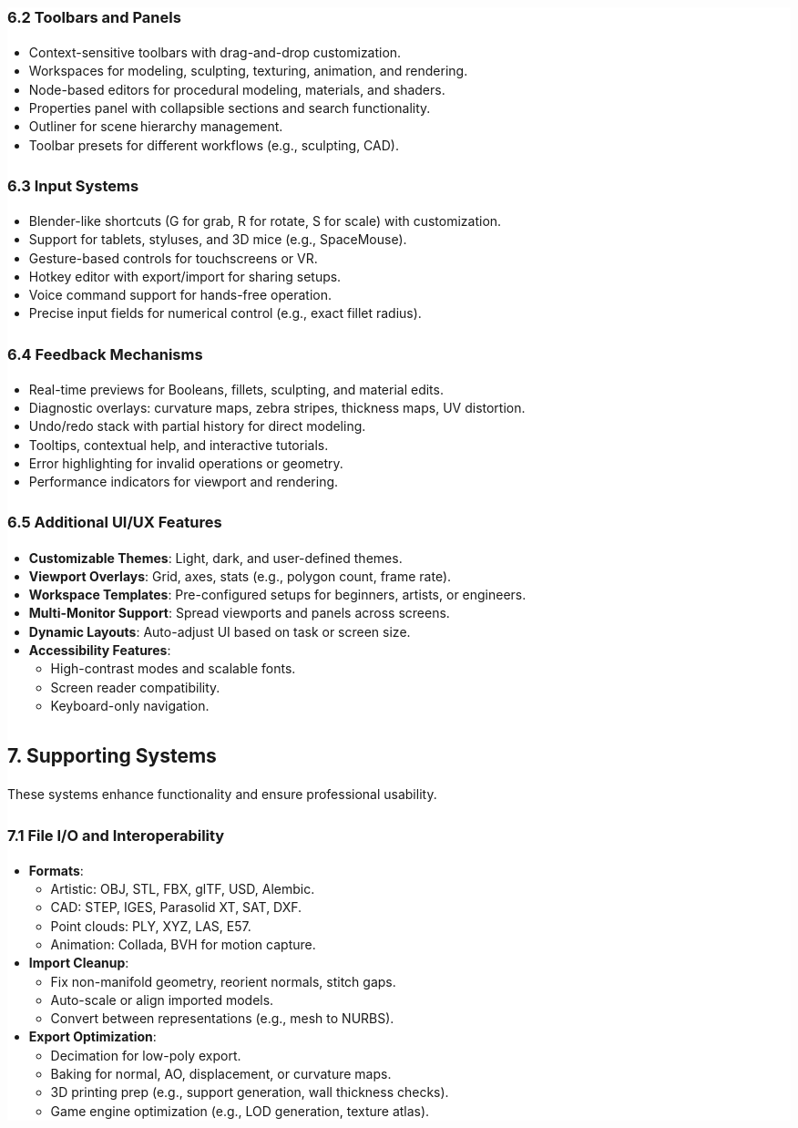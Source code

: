 ### 6.2 Toolbars and Panels
- Context-sensitive toolbars with drag-and-drop customization.
- Workspaces for modeling, sculpting, texturing, animation, and rendering.
- Node-based editors for procedural modeling, materials, and shaders.
- Properties panel with collapsible sections and search functionality.
- Outliner for scene hierarchy management.
- Toolbar presets for different workflows (e.g., sculpting, CAD).

### 6.3 Input Systems
- Blender-like shortcuts (G for grab, R for rotate, S for scale) with customization.
- Support for tablets, styluses, and 3D mice (e.g., SpaceMouse).
- Gesture-based controls for touchscreens or VR.
- Hotkey editor with export/import for sharing setups.
- Voice command support for hands-free operation.
- Precise input fields for numerical control (e.g., exact fillet radius).

### 6.4 Feedback Mechanisms
- Real-time previews for Booleans, fillets, sculpting, and material edits.
- Diagnostic overlays: curvature maps, zebra stripes, thickness maps, UV distortion.
- Undo/redo stack with partial history for direct modeling.
- Tooltips, contextual help, and interactive tutorials.
- Error highlighting for invalid operations or geometry.
- Performance indicators for viewport and rendering.

### 6.5 Additional UI/UX Features
- **Customizable Themes**: Light, dark, and user-defined themes.
- **Viewport Overlays**: Grid, axes, stats (e.g., polygon count, frame rate).
- **Workspace Templates**: Pre-configured setups for beginners, artists, or engineers.
- **Multi-Monitor Support**: Spread viewports and panels across screens.
- **Dynamic Layouts**: Auto-adjust UI based on task or screen size.
- **Accessibility Features**:
  - High-contrast modes and scalable fonts.
  - Screen reader compatibility.
  - Keyboard-only navigation.

## 7. Supporting Systems
These systems enhance functionality and ensure professional usability.

### 7.1 File I/O and Interoperability
- **Formats**:
  - Artistic: OBJ, STL, FBX, glTF, USD, Alembic.
  - CAD: STEP, IGES, Parasolid XT, SAT, DXF.
  - Point clouds: PLY, XYZ, LAS, E57.
  - Animation: Collada, BVH for motion capture.
- **Import Cleanup**:
  - Fix non-manifold geometry, reorient normals, stitch gaps.
  - Auto-scale or align imported models.
  - Convert between representations (e.g., mesh to NURBS).
- **Export Optimization**:
  - Decimation for low-poly export.
  - Baking for normal, AO, displacement, or curvature maps.
  - 3D printing prep (e.g., support generation, wall thickness checks).
  - Game engine optimization (e.g., LOD generation, texture atlas).
